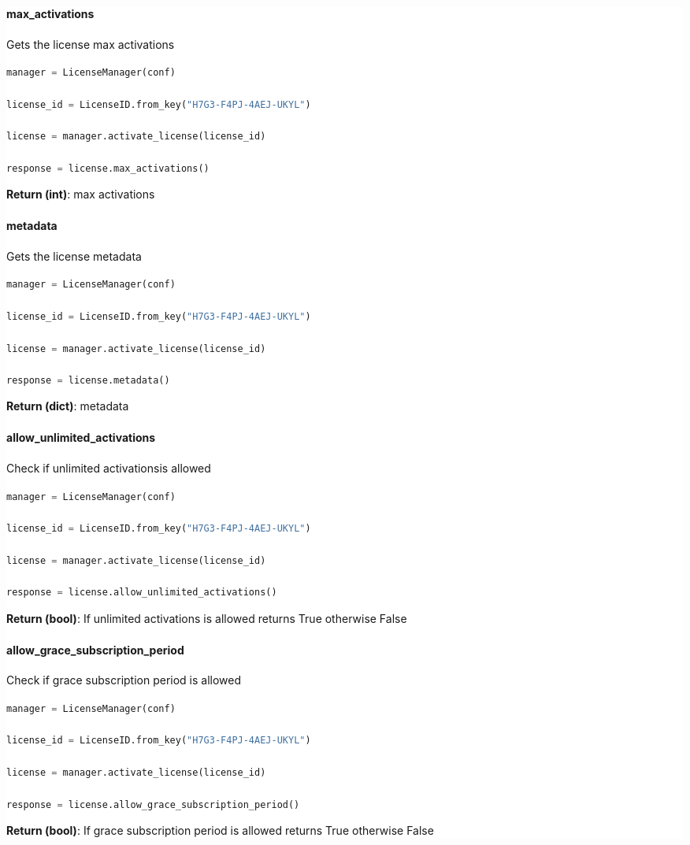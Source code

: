 #### max_activations
Gets the license max activations

```python
manager = LicenseManager(conf)

license_id = LicenseID.from_key("H7G3-F4PJ-4AEJ-UKYL")

license = manager.activate_license(license_id)

response = license.max_activations()            
```
**Return (int)**: max activations

#### metadata
Gets the license metadata

```python
manager = LicenseManager(conf)

license_id = LicenseID.from_key("H7G3-F4PJ-4AEJ-UKYL")

license = manager.activate_license(license_id)

response = license.metadata()            
```
**Return (dict)**: metadata

#### allow_unlimited_activations
Check if unlimited activationsis allowed

```python
manager = LicenseManager(conf)

license_id = LicenseID.from_key("H7G3-F4PJ-4AEJ-UKYL")

license = manager.activate_license(license_id)

response = license.allow_unlimited_activations()            
```
**Return (bool)**: If unlimited activations is allowed returns True otherwise False

#### allow_grace_subscription_period
Check if grace subscription period is allowed

```python
manager = LicenseManager(conf)

license_id = LicenseID.from_key("H7G3-F4PJ-4AEJ-UKYL")

license = manager.activate_license(license_id)

response = license.allow_grace_subscription_period()            
```
**Return (bool)**: If grace subscription period is allowed returns True otherwise False
